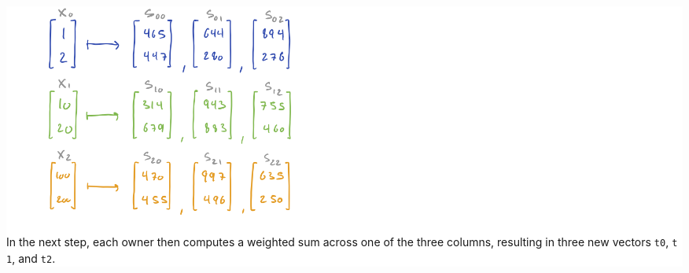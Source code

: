 <img src="/assets/sda/example-step1.png" style="width: 50%;"/>

In the next step, each owner then computes a weighted sum across one of the three columns, resulting in three new vectors `t0`, `t1`, and `t2`.
